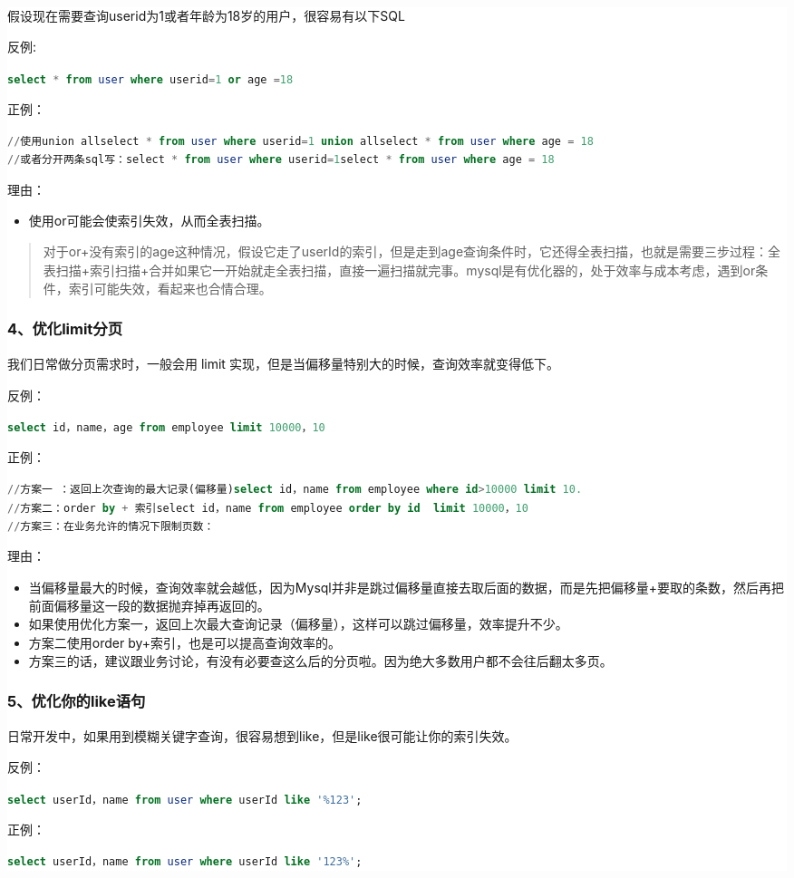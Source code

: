 假设现在需要查询userid为1或者年龄为18岁的用户，很容易有以下SQL

反例:

```sql
select * from user where userid=1 or age =18
```

正例：

```sql
//使用union allselect * from user where userid=1 union allselect * from user where age = 18
//或者分开两条sql写：select * from user where userid=1select * from user where age = 18
```

理由：

- 使用or可能会使索引失效，从而全表扫描。

> 对于or+没有索引的age这种情况，假设它走了userId的索引，但是走到age查询条件时，它还得全表扫描，也就是需要三步过程：全表扫描+索引扫描+合并如果它一开始就走全表扫描，直接一遍扫描就完事。mysql是有优化器的，处于效率与成本考虑，遇到or条件，索引可能失效，看起来也合情合理。

### 4、优化limit分页

我们日常做分页需求时，一般会用 limit 实现，但是当偏移量特别大的时候，查询效率就变得低下。

反例：

```sql
select id，name，age from employee limit 10000，10
```

正例：

```sql
//方案一 ：返回上次查询的最大记录(偏移量)select id，name from employee where id>10000 limit 10.
//方案二：order by + 索引select id，name from employee order by id  limit 10000，10
//方案三：在业务允许的情况下限制页数：
```

理由：

- 当偏移量最大的时候，查询效率就会越低，因为Mysql并非是跳过偏移量直接去取后面的数据，而是先把偏移量+要取的条数，然后再把前面偏移量这一段的数据抛弃掉再返回的。
- 如果使用优化方案一，返回上次最大查询记录（偏移量），这样可以跳过偏移量，效率提升不少。
- 方案二使用order by+索引，也是可以提高查询效率的。
- 方案三的话，建议跟业务讨论，有没有必要查这么后的分页啦。因为绝大多数用户都不会往后翻太多页。

### 5、优化你的like语句

日常开发中，如果用到模糊关键字查询，很容易想到like，但是like很可能让你的索引失效。

反例：

```sql
select userId，name from user where userId like '%123';
```

正例：

```sql
select userId，name from user where userId like '123%';
```
